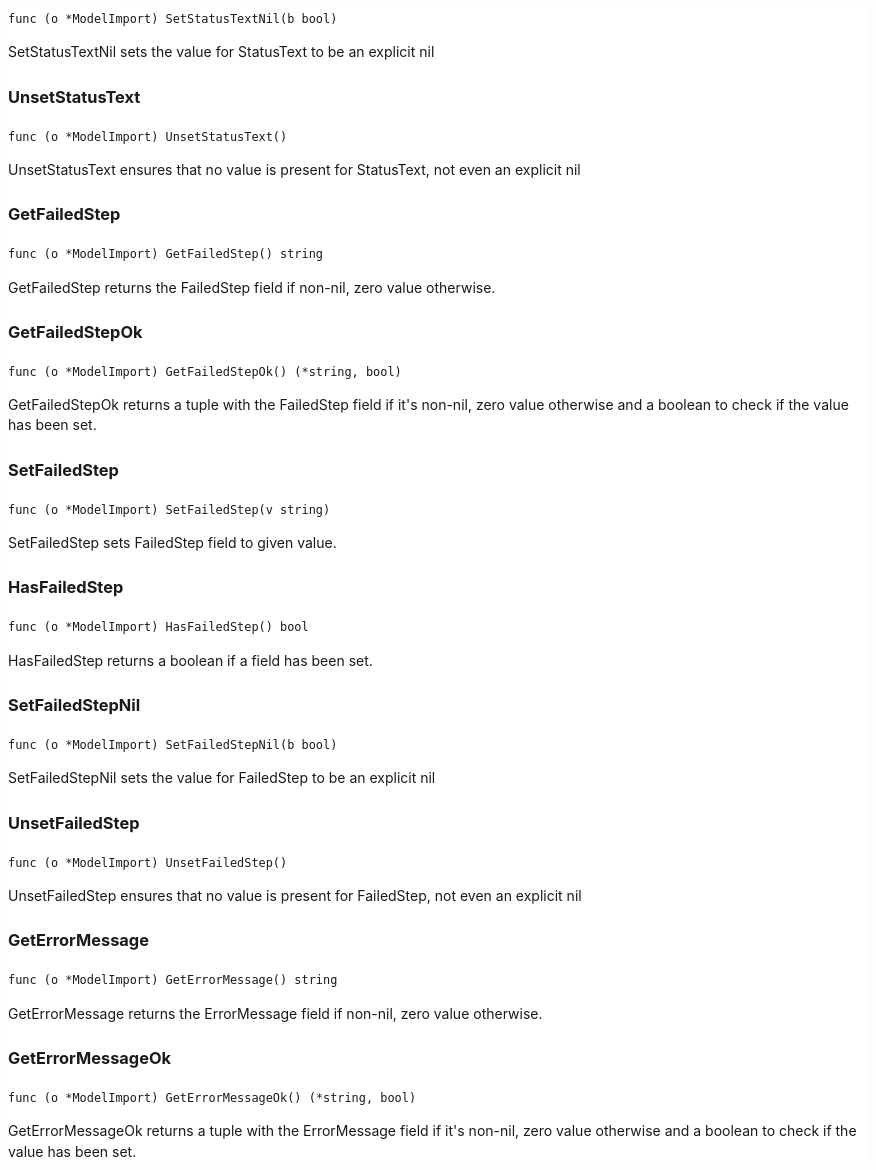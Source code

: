 `func (o *ModelImport) SetStatusTextNil(b bool)`

 SetStatusTextNil sets the value for StatusText to be an explicit nil

### UnsetStatusText
`func (o *ModelImport) UnsetStatusText()`

UnsetStatusText ensures that no value is present for StatusText, not even an explicit nil
### GetFailedStep

`func (o *ModelImport) GetFailedStep() string`

GetFailedStep returns the FailedStep field if non-nil, zero value otherwise.

### GetFailedStepOk

`func (o *ModelImport) GetFailedStepOk() (*string, bool)`

GetFailedStepOk returns a tuple with the FailedStep field if it's non-nil, zero value otherwise
and a boolean to check if the value has been set.

### SetFailedStep

`func (o *ModelImport) SetFailedStep(v string)`

SetFailedStep sets FailedStep field to given value.

### HasFailedStep

`func (o *ModelImport) HasFailedStep() bool`

HasFailedStep returns a boolean if a field has been set.

### SetFailedStepNil

`func (o *ModelImport) SetFailedStepNil(b bool)`

 SetFailedStepNil sets the value for FailedStep to be an explicit nil

### UnsetFailedStep
`func (o *ModelImport) UnsetFailedStep()`

UnsetFailedStep ensures that no value is present for FailedStep, not even an explicit nil
### GetErrorMessage

`func (o *ModelImport) GetErrorMessage() string`

GetErrorMessage returns the ErrorMessage field if non-nil, zero value otherwise.

### GetErrorMessageOk

`func (o *ModelImport) GetErrorMessageOk() (*string, bool)`

GetErrorMessageOk returns a tuple with the ErrorMessage field if it's non-nil, zero value otherwise
and a boolean to check if the value has been set.
